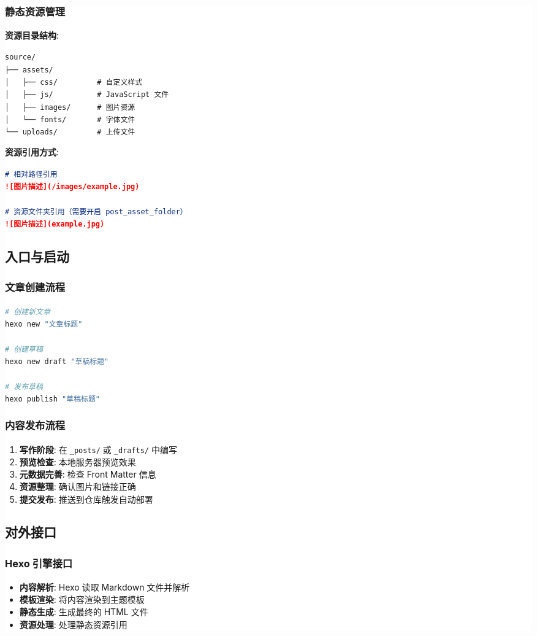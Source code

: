 ### 静态资源管理

**资源目录结构**:
```
source/
├── assets/
│   ├── css/         # 自定义样式
│   ├── js/          # JavaScript 文件
│   ├── images/      # 图片资源
│   └── fonts/       # 字体文件
└── uploads/         # 上传文件
```

**资源引用方式**:
```markdown
# 相对路径引用
![图片描述](/images/example.jpg)

# 资源文件夹引用（需要开启 post_asset_folder）
![图片描述](example.jpg)
```

## 入口与启动

### 文章创建流程

```bash
# 创建新文章
hexo new "文章标题"

# 创建草稿
hexo new draft "草稿标题"

# 发布草稿
hexo publish "草稿标题"
```

### 内容发布流程

1. **写作阶段**: 在 `_posts/` 或 `_drafts/` 中编写
2. **预览检查**: 本地服务器预览效果
3. **元数据完善**: 检查 Front Matter 信息
4. **资源整理**: 确认图片和链接正确
5. **提交发布**: 推送到仓库触发自动部署

## 对外接口

### Hexo 引擎接口

- **内容解析**: Hexo 读取 Markdown 文件并解析
- **模板渲染**: 将内容渲染到主题模板
- **静态生成**: 生成最终的 HTML 文件
- **资源处理**: 处理静态资源引用
